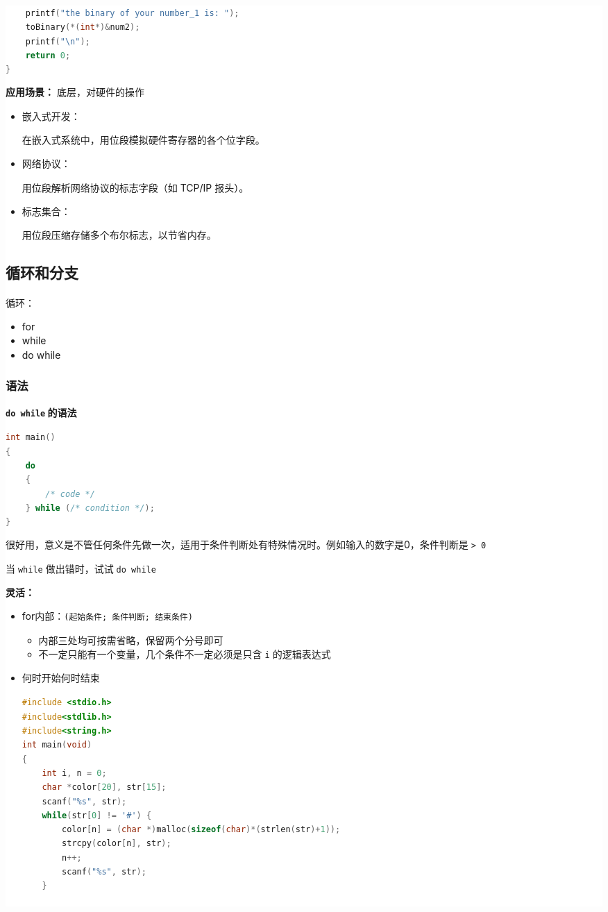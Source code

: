 ```c
    printf("the binary of your number_1 is: ");
    toBinary(*(int*)&num2);
    printf("\n");
    return 0;
}
```



**应用场景：** 底层，对硬件的操作

- 嵌入式开发：

    在嵌入式系统中，用位段模拟硬件寄存器的各个位字段。
- 网络协议：

    用位段解析网络协议的标志字段（如 TCP/IP 报头）。
- 标志集合：
    
    用位段压缩存储多个布尔标志，以节省内存。



## 循环和分支
循环：

- for 
- while 
- do while
### 语法

**`do while` 的语法**
```c
int main()
{
    do
    {
        /* code */
    } while (/* condition */);
}
```
很好用，意义是不管任何条件先做一次，适用于条件判断处有特殊情况时。例如输入的数字是0，条件判断是 `> 0` 

当 `while` 做出错时，试试 `do while`

**灵活：**

- for内部：`(起始条件; 条件判断; 结束条件)`

    - 内部三处均可按需省略，保留两个分号即可
    - 不一定只能有一个变量，几个条件不一定必须是只含 `i` 的逻辑表达式

- 何时开始何时结束

    ```c
    #include <stdio.h>
    #include<stdlib.h>
    #include<string.h>
    int main(void)
    {
        int i, n = 0;
        char *color[20], str[15];
        scanf("%s", str);
        while(str[0] != '#') {
            color[n] = (char *)malloc(sizeof(char)*(strlen(str)+1)); 
            strcpy(color[n], str);     
            n++;
            scanf("%s", str);
        }
        